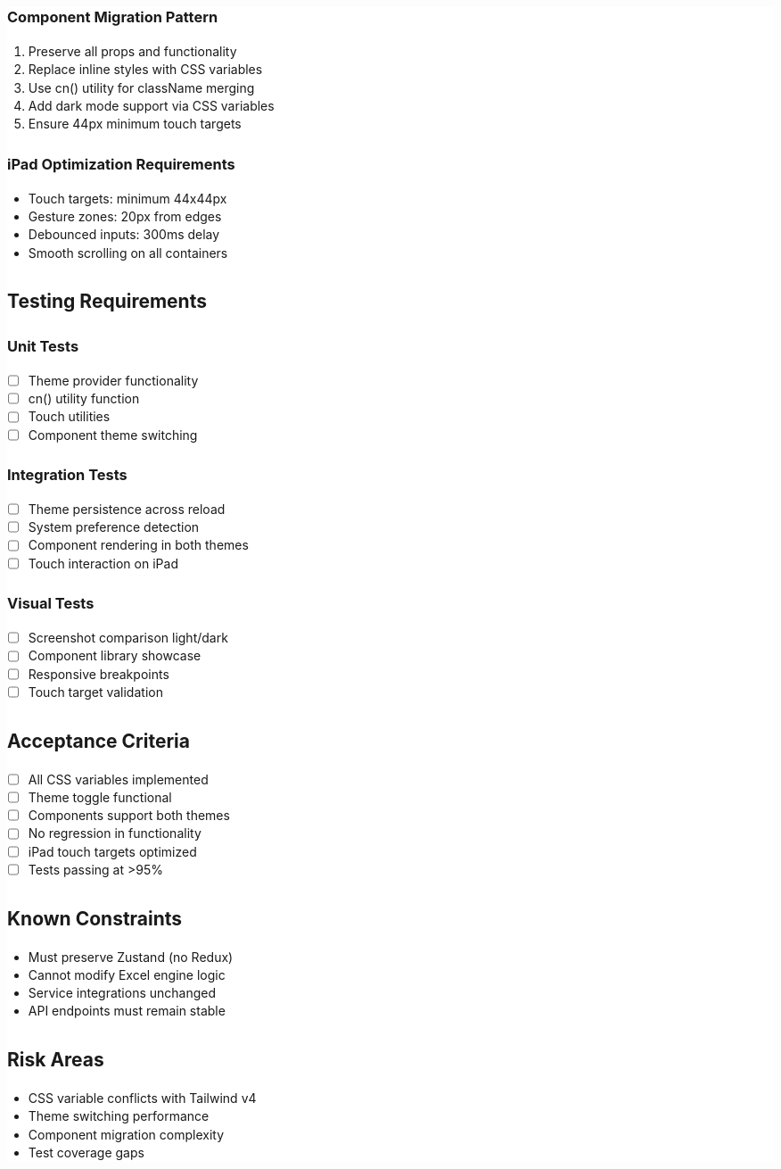 ### Component Migration Pattern
1. Preserve all props and functionality
2. Replace inline styles with CSS variables
3. Use cn() utility for className merging
4. Add dark mode support via CSS variables
5. Ensure 44px minimum touch targets

### iPad Optimization Requirements
- Touch targets: minimum 44x44px
- Gesture zones: 20px from edges
- Debounced inputs: 300ms delay
- Smooth scrolling on all containers

## Testing Requirements

### Unit Tests
- [ ] Theme provider functionality
- [ ] cn() utility function
- [ ] Touch utilities
- [ ] Component theme switching

### Integration Tests
- [ ] Theme persistence across reload
- [ ] System preference detection
- [ ] Component rendering in both themes
- [ ] Touch interaction on iPad

### Visual Tests
- [ ] Screenshot comparison light/dark
- [ ] Component library showcase
- [ ] Responsive breakpoints
- [ ] Touch target validation

## Acceptance Criteria
- [ ] All CSS variables implemented
- [ ] Theme toggle functional
- [ ] Components support both themes
- [ ] No regression in functionality
- [ ] iPad touch targets optimized
- [ ] Tests passing at >95%

## Known Constraints
- Must preserve Zustand (no Redux)
- Cannot modify Excel engine logic
- Service integrations unchanged
- API endpoints must remain stable

## Risk Areas
- CSS variable conflicts with Tailwind v4
- Theme switching performance
- Component migration complexity
- Test coverage gaps
